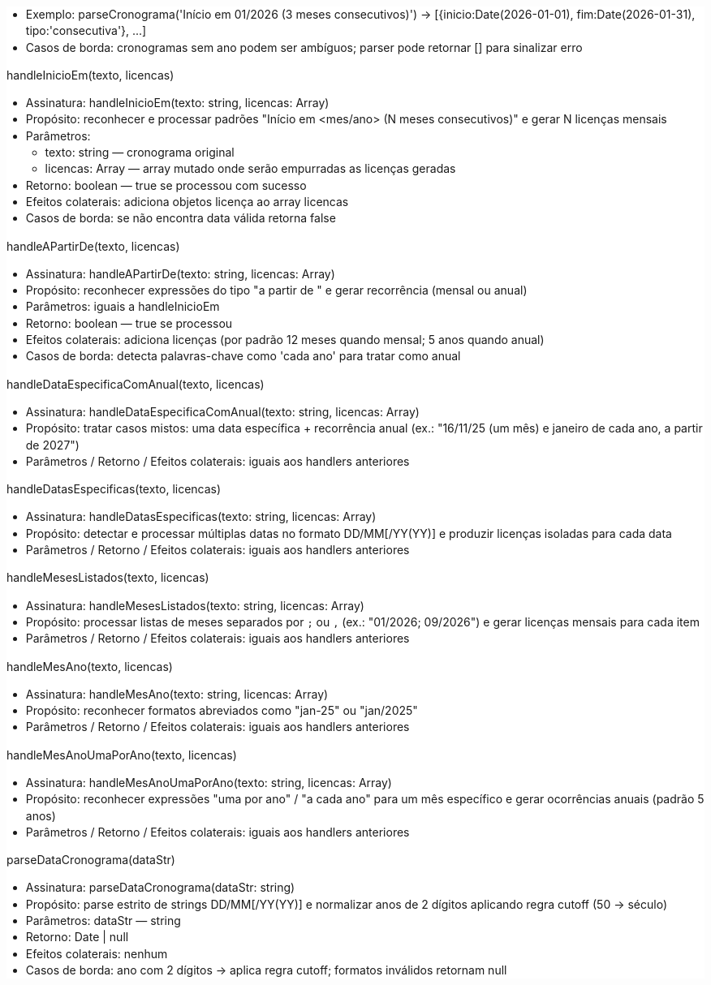   - Exemplo: parseCronograma('Início em 01/2026 (3 meses consecutivos)') -> [{inicio:Date(2026-01-01), fim:Date(2026-01-31), tipo:'consecutiva'}, ...]
  - Casos de borda: cronogramas sem ano podem ser ambíguos; parser pode retornar [] para sinalizar erro

  handleInicioEm(texto, licencas)
  - Assinatura: handleInicioEm(texto: string, licencas: Array)
  - Propósito: reconhecer e processar padrões "Início em <mes/ano> (N meses consecutivos)" e gerar N licenças mensais
  - Parâmetros:
    - texto: string — cronograma original
    - licencas: Array — array mutado onde serão empurradas as licenças geradas
  - Retorno: boolean — true se processou com sucesso
  - Efeitos colaterais: adiciona objetos licença ao array licencas
  - Casos de borda: se não encontra data válida retorna false

  handleAPartirDe(texto, licencas)
  - Assinatura: handleAPartirDe(texto: string, licencas: Array)
  - Propósito: reconhecer expressões do tipo "a partir de <data>" e gerar recorrência (mensal ou anual)
  - Parâmetros: iguais a handleInicioEm
  - Retorno: boolean — true se processou
  - Efeitos colaterais: adiciona licenças (por padrão 12 meses quando mensal; 5 anos quando anual)
  - Casos de borda: detecta palavras-chave como 'cada ano' para tratar como anual

  handleDataEspecificaComAnual(texto, licencas)
  - Assinatura: handleDataEspecificaComAnual(texto: string, licencas: Array)
  - Propósito: tratar casos mistos: uma data específica + recorrência anual (ex.: "16/11/25 (um mês) e janeiro de cada ano, a partir de 2027")
  - Parâmetros / Retorno / Efeitos colaterais: iguais aos handlers anteriores

  handleDatasEspecificas(texto, licencas)
  - Assinatura: handleDatasEspecificas(texto: string, licencas: Array)
  - Propósito: detectar e processar múltiplas datas no formato DD/MM[/YY(YY)] e produzir licenças isoladas para cada data
  - Parâmetros / Retorno / Efeitos colaterais: iguais aos handlers anteriores

  handleMesesListados(texto, licencas)
  - Assinatura: handleMesesListados(texto: string, licencas: Array)
  - Propósito: processar listas de meses separados por `;` ou `,` (ex.: "01/2026; 09/2026") e gerar licenças mensais para cada item
  - Parâmetros / Retorno / Efeitos colaterais: iguais aos handlers anteriores

  handleMesAno(texto, licencas)
  - Assinatura: handleMesAno(texto: string, licencas: Array)
  - Propósito: reconhecer formatos abreviados como "jan-25" ou "jan/2025"
  - Parâmetros / Retorno / Efeitos colaterais: iguais aos handlers anteriores

  handleMesAnoUmaPorAno(texto, licencas)
  - Assinatura: handleMesAnoUmaPorAno(texto: string, licencas: Array)
  - Propósito: reconhecer expressões "uma por ano" / "a cada ano" para um mês específico e gerar ocorrências anuais (padrão 5 anos)
  - Parâmetros / Retorno / Efeitos colaterais: iguais aos handlers anteriores

  parseDataCronograma(dataStr)
  - Assinatura: parseDataCronograma(dataStr: string)
  - Propósito: parse estrito de strings DD/MM[/YY(YY)] e normalizar anos de 2 dígitos aplicando regra cutoff (50 → século)
  - Parâmetros: dataStr — string
  - Retorno: Date | null
  - Efeitos colaterais: nenhum
  - Casos de borda: ano com 2 dígitos → aplica regra cutoff; formatos inválidos retornam null
